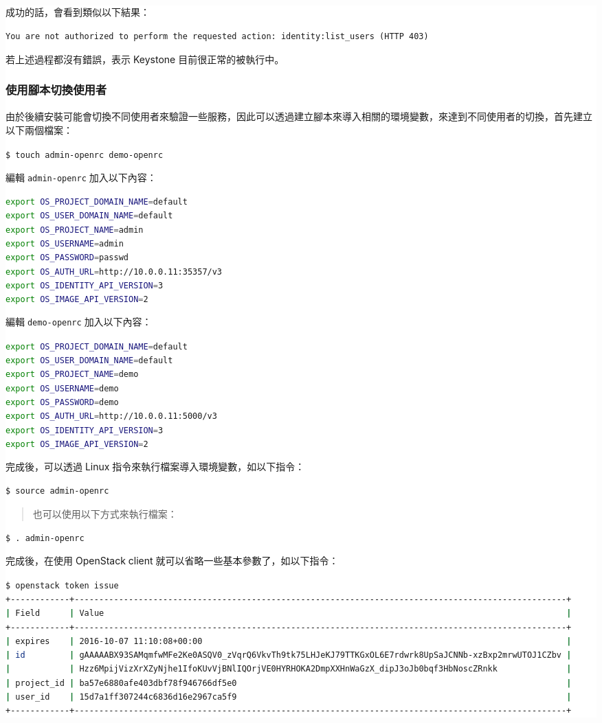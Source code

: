 成功的話，會看到類似以下結果：
```
You are not authorized to perform the requested action: identity:list_users (HTTP 403)
```

若上述過程都沒有錯誤，表示 Keystone 目前很正常的被執行中。

### 使用腳本切換使用者
由於後續安裝可能會切換不同使用者來驗證一些服務，因此可以透過建立腳本來導入相關的環境變數，來達到不同使用者的切換，首先建立以下兩個檔案：
```sh
$ touch admin-openrc demo-openrc
```

編輯 ```admin-openrc``` 加入以下內容：
```sh
export OS_PROJECT_DOMAIN_NAME=default
export OS_USER_DOMAIN_NAME=default
export OS_PROJECT_NAME=admin
export OS_USERNAME=admin
export OS_PASSWORD=passwd
export OS_AUTH_URL=http://10.0.0.11:35357/v3
export OS_IDENTITY_API_VERSION=3
export OS_IMAGE_API_VERSION=2
```

編輯 ```demo-openrc``` 加入以下內容：
```sh
export OS_PROJECT_DOMAIN_NAME=default
export OS_USER_DOMAIN_NAME=default
export OS_PROJECT_NAME=demo
export OS_USERNAME=demo
export OS_PASSWORD=demo
export OS_AUTH_URL=http://10.0.0.11:5000/v3
export OS_IDENTITY_API_VERSION=3
export OS_IMAGE_API_VERSION=2
```

完成後，可以透過 Linux 指令來執行檔案導入環境變數，如以下指令：
```sh
$ source admin-openrc
```
> 也可以使用以下方式來執行檔案：
```sh
$ . admin-openrc
```

完成後，在使用 OpenStack client 就可以省略一些基本參數了，如以下指令：
```sh
$ openstack token issue
+------------+----------------------------------------------------------------------------------------------------+
| Field      | Value                                                                                              |
+------------+----------------------------------------------------------------------------------------------------+
| expires    | 2016-10-07 11:10:08+00:00                                                                          |
| id         | gAAAAABX93SAMqmfwMFe2Ke0ASQV0_zVqrQ6VkvTh9tk75LHJeKJ79TTKGxOL6E7rdwrk8UpSaJCNNb-xzBxp2mrwUTOJ1CZbv |
|            | Hzz6MpijVizXrXZyNjhe1IfoKUvVjBNlIQOrjVE0HYRHOKA2DmpXXHnWaGzX_dipJ3oJb0bqf3HbNoscZRnkk              |
| project_id | ba57e6880afe403dbf78f946766df5e0                                                                   |
| user_id    | 15d7a1ff307244c6836d16e2967ca5f9                                                                   |
+------------+----------------------------------------------------------------------------------------------------+
```
